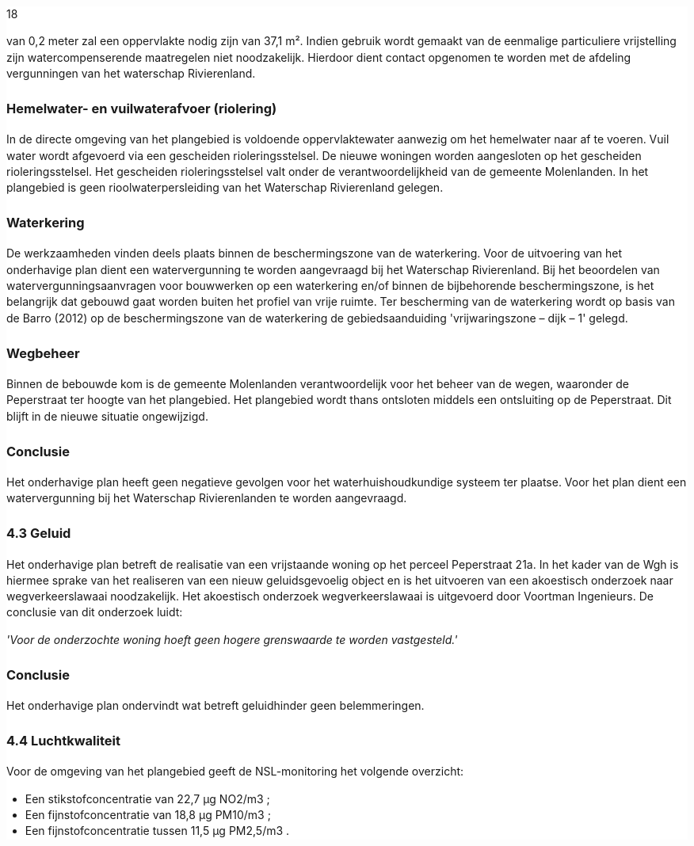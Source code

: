 18

van 0,2 meter zal een oppervlakte nodig zijn van 37,1 m². Indien gebruik wordt gemaakt van de eenmalige particuliere vrijstelling zijn watercompenserende maatregelen niet noodzakelijk. Hierdoor dient contact opgenomen te worden met de afdeling vergunningen van het waterschap Rivierenland.

### Hemelwater- en vuilwaterafvoer (riolering)

In de directe omgeving van het plangebied is voldoende oppervlaktewater aanwezig om het hemelwater naar af te voeren. Vuil water wordt afgevoerd via een gescheiden rioleringsstelsel. De nieuwe woningen worden aangesloten op het gescheiden rioleringsstelsel. Het gescheiden rioleringsstelsel valt onder de verantwoordelijkheid van de gemeente Molenlanden. In het plangebied is geen rioolwaterpersleiding van het Waterschap Rivierenland gelegen.

### Waterkering

De werkzaamheden vinden deels plaats binnen de beschermingszone van de waterkering. Voor de uitvoering van het onderhavige plan dient een watervergunning te worden aangevraagd bij het Waterschap Rivierenland. Bij het beoordelen van watervergunningsaanvragen voor bouwwerken op een waterkering en/of binnen de bijbehorende beschermingszone, is het belangrijk dat gebouwd gaat worden buiten het profiel van vrije ruimte. Ter bescherming van de waterkering wordt op basis van de Barro (2012) op de beschermingszone van de waterkering de gebiedsaanduiding 'vrijwaringszone – dijk – 1' gelegd.

### Wegbeheer

Binnen de bebouwde kom is de gemeente Molenlanden verantwoordelijk voor het beheer van de wegen, waaronder de Peperstraat ter hoogte van het plangebied. Het plangebied wordt thans ontsloten middels een ontsluiting op de Peperstraat. Dit blijft in de nieuwe situatie ongewijzigd.

### Conclusie

Het onderhavige plan heeft geen negatieve gevolgen voor het waterhuishoudkundige systeem ter plaatse. Voor het plan dient een watervergunning bij het Waterschap Rivierenlanden te worden aangevraagd.

### <span id="page-18-0"></span>4.3 Geluid

Het onderhavige plan betreft de realisatie van een vrijstaande woning op het perceel Peperstraat 21a. In het kader van de Wgh is hiermee sprake van het realiseren van een nieuw geluidsgevoelig object en is het uitvoeren van een akoestisch onderzoek naar wegverkeerslawaai noodzakelijk. Het akoestisch onderzoek wegverkeerslawaai is uitgevoerd door Voortman Ingenieurs. De conclusie van dit onderzoek luidt:

*'Voor de onderzochte woning hoeft geen hogere grenswaarde te worden vastgesteld.'*

### Conclusie

Het onderhavige plan ondervindt wat betreft geluidhinder geen belemmeringen.

### <span id="page-19-0"></span>4.4 Luchtkwaliteit

Voor de omgeving van het plangebied geeft de NSL-monitoring het volgende overzicht:

- Een stikstofconcentratie van 22,7 µg NO2/m3 ;
- Een fijnstofconcentratie van 18,8 µg PM10/m3 ;
- Een fijnstofconcentratie tussen 11,5 µg PM2,5/m3 .
